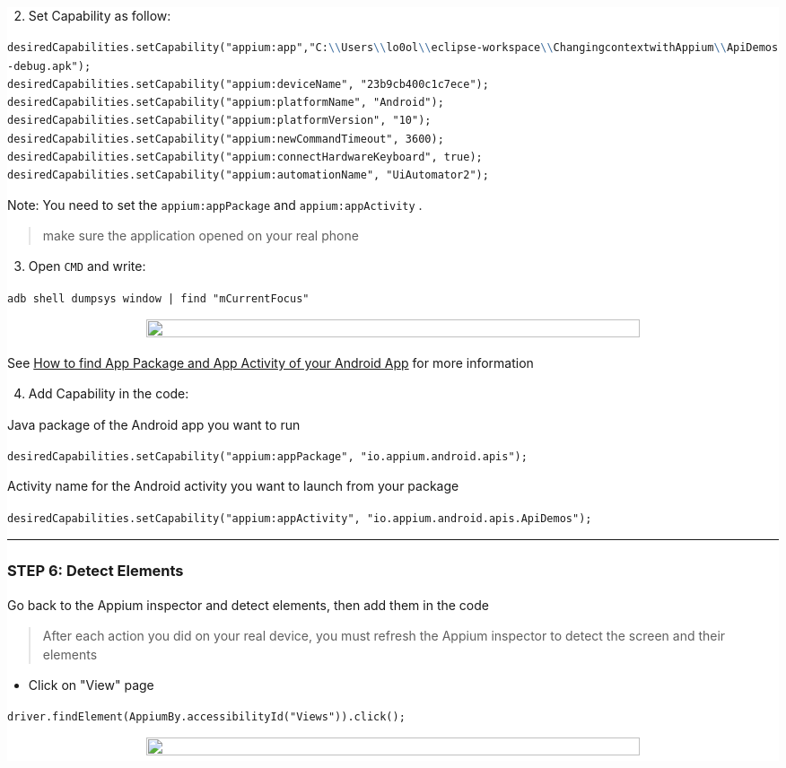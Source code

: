 2. Set Capability as follow:

```md
desiredCapabilities.setCapability("appium:app","C:\\Users\\lo0ol\\eclipse-workspace\\ChangingcontextwithAppium\\ApiDemos-debug.apk");
desiredCapabilities.setCapability("appium:deviceName", "23b9cb400c1c7ece");
desiredCapabilities.setCapability("appium:platformName", "Android");
desiredCapabilities.setCapability("appium:platformVersion", "10");
desiredCapabilities.setCapability("appium:newCommandTimeout", 3600);
desiredCapabilities.setCapability("appium:connectHardwareKeyboard", true);
desiredCapabilities.setCapability("appium:automationName", "UiAutomator2");
```

Note: You need to set the `appium:appPackage` and `appium:appActivity` .

>  make sure the application opened on your real phone

3. Open `CMD` and write:

```md
adb shell dumpsys window | find "mCurrentFocus"
```
<p align="center">

  <img src="https://user-images.githubusercontent.com/48597284/186276158-fa051893-e808-4d64-9d6a-a5278f140af9.png" width=80% height=80%>
  
</p>

See [How to find App Package and App Activity of your Android App](https://support.testsigma.com/support/solutions/articles/32000019977-how-to-find-app-package-and-app-activity-of-your-android-app) for more information 

4. Add Capability in the code:

Java package of the Android app you want to run
```md
desiredCapabilities.setCapability("appium:appPackage", "io.appium.android.apis");
```

Activity name for the Android activity you want to launch from your package
```md
desiredCapabilities.setCapability("appium:appActivity", "io.appium.android.apis.ApiDemos");
```

----

### STEP 6: Detect Elements
Go back to the Appium inspector and detect elements, then add them in the code
> After each action you did on your real device, you must refresh the Appium inspector to detect the screen and their elements


- Click on "View" page
```md
driver.findElement(AppiumBy.accessibilityId("Views")).click();
 ```
<p align="center">

  <img src="https://user-images.githubusercontent.com/48597284/186276405-72bc4c47-747b-45bd-83d2-f45b7e451f3f.png" width=80% height=80%>
  